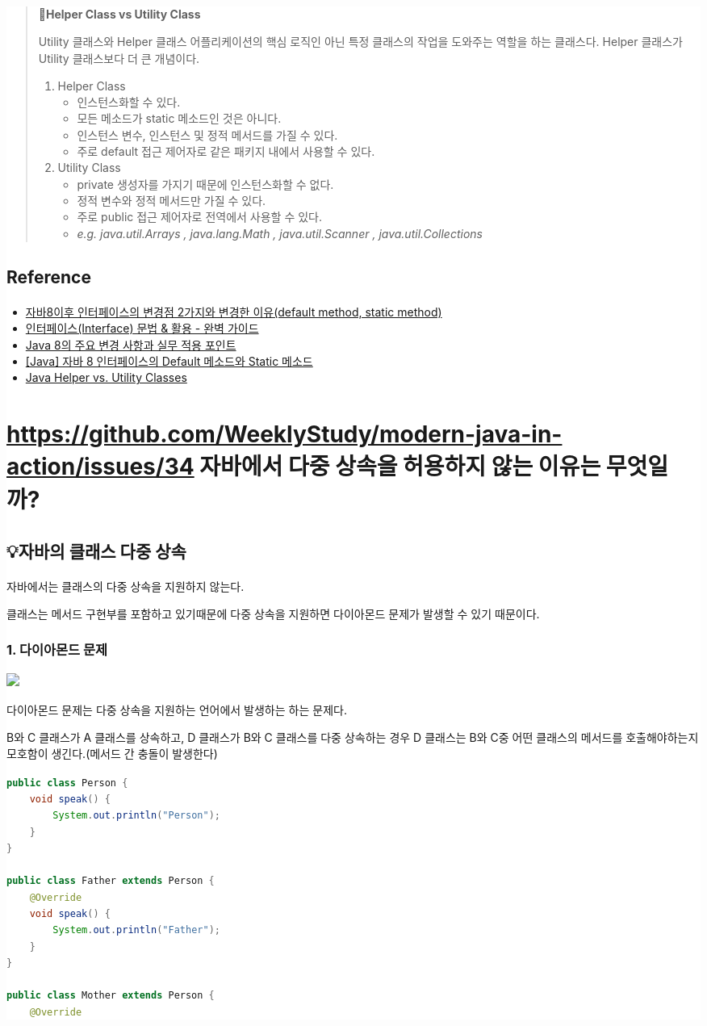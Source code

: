 > 📍**Helper Class vs Utility Class**
> 
> 
> Utility 클래스와 Helper 클래스 어플리케이션의 핵심 로직인 아닌 특정 클래스의 작업을 도와주는 역할을 하는 클래스다. Helper 클래스가 Utility 클래스보다 더 큰 개념이다.
> 
> 1. Helper Class
>     - 인스턴스화할 수 있다.
>     - 모든 메소드가 static 메소드인 것은 아니다.
>     - 인스턴스 변수, 인스턴스 및 정적 메서드를 가질 수 있다.
>     - 주로 default 접근 제어자로 같은 패키지 내에서 사용할 수 있다.
> 2. Utility Class
>     - private 생성자를 가지기 때문에 인스턴스화할 수 없다.
>     - 정적 변수와 정적 메서드만 가질 수 있다.
>     - 주로 public 접근 제어자로 전역에서 사용할 수 있다.
>     - *e.g. java.util.Arrays , java.lang.Math , java.util.Scanner , java.util.Collections*

## Reference

- [자바8이후 인터페이스의 변경점 2가지와 변경한 이유(default method, static method)](https://jeong-pro.tistory.com/209)
- [인터페이스(Interface) 문법 & 활용 - 완벽 가이드](https://inpa.tistory.com/entry/JAVA-%E2%98%95-%EC%9D%B8%ED%84%B0%ED%8E%98%EC%9D%B4%EC%8A%A4Interface%EC%9D%98-%EC%A0%95%EC%84%9D-%ED%83%84%ED%83%84%ED%95%98%EA%B2%8C-%EA%B0%9C%EB%85%90-%EC%A0%95%EB%A6%AC)
- [Java 8의 주요 변경 사항과 실무 적용 포인트](https://bbubbush.tistory.com/23)
- [[Java] 자바 8 인터페이스의 Default 메소드와 Static 메소드](https://veneas.tistory.com/entry/Java-%EC%9E%90%EB%B0%94-8-%EC%9D%B8%ED%84%B0%ED%8E%98%EC%9D%B4%EC%8A%A4%EC%9D%98-Default-%EB%A9%94%EC%86%8C%EB%93%9C%EC%99%80-Static-%EB%A9%94%EC%86%8C%EB%93%9C)
- [Java Helper vs. Utility Classes](https://www.baeldung.com/java-helper-vs-utility-classes)

# https://github.com/WeeklyStudy/modern-java-in-action/issues/34 자바에서 다중 상속을 허용하지 않는 이유는 무엇일까?

## 💡자바의 클래스 다중 상속

자바에서는 클래스의 다중 상속을 지원하지 않는다.

클래스는 메서드 구현부를 포함하고 있기때문에 다중 상속을 지원하면 다이아몬드 문제가 발생할 수 있기 때문이다.

### 1. 다이아몬드 문제
<img width="300" src="https://github.com/WeeklyStudy/modern-java-in-action/assets/48237976/cca55d9f-f0eb-4a83-8263-af56fec584e8">

다이아몬드 문제는 다중 상속을 지원하는 언어에서 발생하는 하는 문제다.

B와 C 클래스가 A 클래스를 상속하고, D 클래스가 B와 C 클래스를 다중 상속하는 경우 D 클래스는 B와 C중 어떤 클래스의 메서드를 호출해야하는지 모호함이 생긴다.(메서드 간 충돌이 발생한다)



```java
public class Person {
    void speak() {
        System.out.println("Person");
    }
}

public class Father extends Person {
    @Override
    void speak() {
        System.out.println("Father");
    }
}

public class Mother extends Person {
    @Override
```